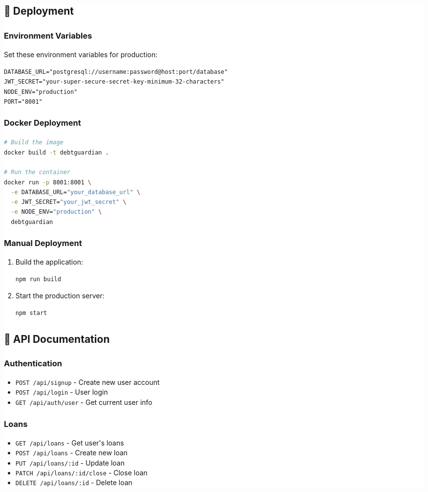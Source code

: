 ## 🚀 Deployment

### Environment Variables

Set these environment variables for production:

```env
DATABASE_URL="postgresql://username:password@host:port/database"
JWT_SECRET="your-super-secure-secret-key-minimum-32-characters"
NODE_ENV="production"
PORT="8001"
```

### Docker Deployment

```bash
# Build the image
docker build -t debtguardian .

# Run the container
docker run -p 8001:8001 \
  -e DATABASE_URL="your_database_url" \
  -e JWT_SECRET="your_jwt_secret" \
  -e NODE_ENV="production" \
  debtguardian
```

### Manual Deployment

1. Build the application:

   ```bash
   npm run build
   ```

2. Start the production server:
   ```bash
   npm start
   ```

## 🧪 API Documentation

### Authentication

- `POST /api/signup` - Create new user account
- `POST /api/login` - User login
- `GET /api/auth/user` - Get current user info

### Loans

- `GET /api/loans` - Get user's loans
- `POST /api/loans` - Create new loan
- `PUT /api/loans/:id` - Update loan
- `PATCH /api/loans/:id/close` - Close loan
- `DELETE /api/loans/:id` - Delete loan
